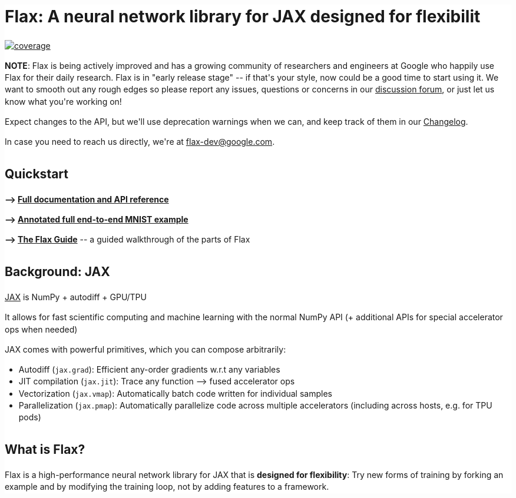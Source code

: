 # Flax: A neural network library for JAX designed for flexibilit

[![coverage](https://badgen.net/codecov/c/github/google/flax)](https://codecov.io/github/google/flax)

**NOTE**: Flax is being actively improved and has a growing community
of researchers and engineers at Google who happily use Flax for their
daily research. Flax is in "early release stage" -- if that's your style,
now could be a good time to start using it.
We want to smooth out any rough edges so please report
any issues, questions or concerns in our 
[discussion forum](https://github.com/google/flax/discussions), or just let us know 
what you're working on!

Expect changes to the
API, but we'll use deprecation warnings when we can, and keep
track of them in our [Changelog](CHANGELOG.md).

In case you need to reach us directly, we're at flax-dev@google.com.

## Quickstart

**⟶ [Full documentation and API reference](https://flax.readthedocs.io/)**

**⟶ [Annotated full end-to-end MNIST example](https://flax.readthedocs.io/en/latest/annotated_mnist.html)**

**⟶ [The Flax Guide](https://flax.readthedocs.io/en/latest/notebooks/flax_guided_tour.html)** -- a guided walkthrough of the parts of Flax

## Background: JAX

[JAX](https://github.com/google/jax) is NumPy + autodiff + GPU/TPU

It allows for fast scientific computing and machine learning
with the normal NumPy API
(+ additional APIs for special accelerator ops when needed)

JAX comes with powerful primitives, which you can compose arbitrarily:

* Autodiff (`jax.grad`): Efficient any-order gradients w.r.t any variables
* JIT compilation (`jax.jit`): Trace any function ⟶ fused accelerator ops
* Vectorization (`jax.vmap`): Automatically batch code written for individual samples
* Parallelization (`jax.pmap`): Automatically parallelize code across multiple accelerators (including across hosts, e.g. for TPU pods)

## What is Flax?

Flax is a high-performance neural network library for
JAX that is **designed for flexibility**:
Try new forms of training by forking an example and by modifying the training
loop, not by adding features to a framework.
